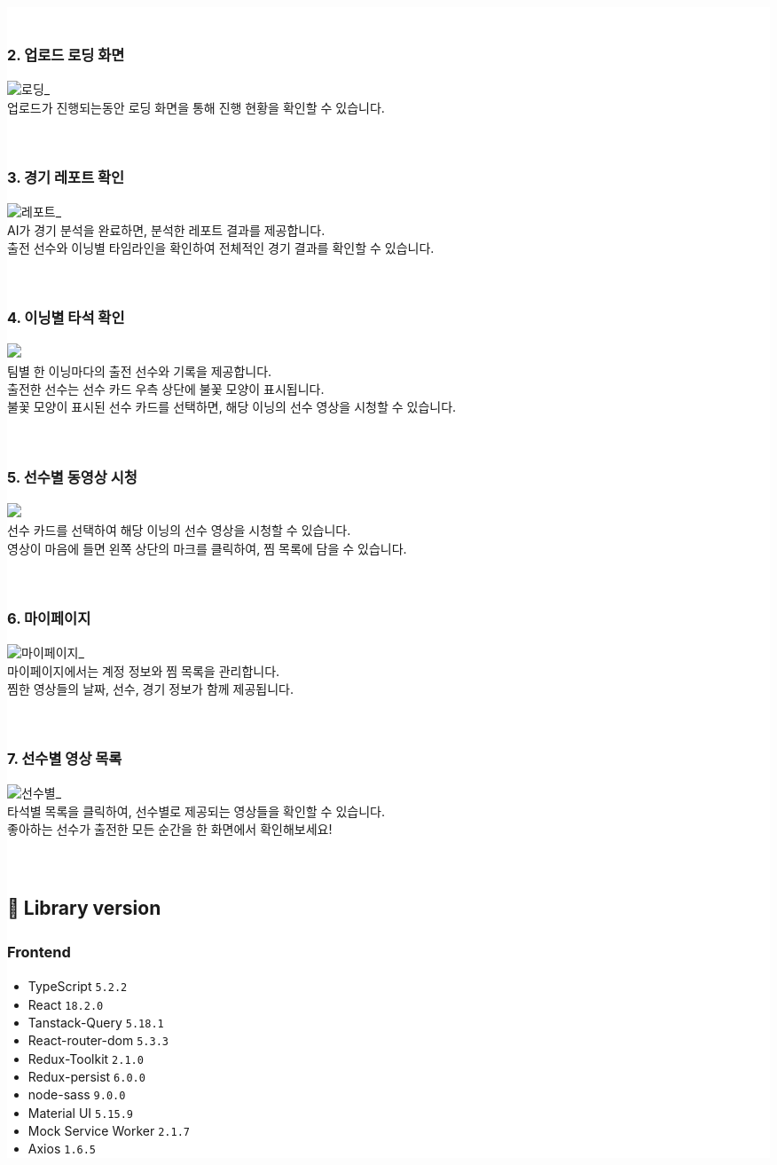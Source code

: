 <br>

### 2. 업로드 로딩 화면
![로딩_](https://github.com/BoyCho/JPA/assets/53038672/23823aa7-d5de-460e-99f7-595fb2cdf5db) <br>
업로드가 진행되는동안 로딩 화면을 통해 진행 현황을 확인할 수 있습니다.

<br>

### 3. 경기 레포트 확인
![레포트_](https://github.com/BoyCho/JPA/assets/53038672/b47c4f9d-df96-4206-b5af-38ac0a0a7be6) <br>
AI가 경기 분석을 완료하면, 분석한 레포트 결과를 제공합니다. <br>
출전 선수와 이닝별 타임라인을 확인하여 전체적인 경기 결과를 확인할 수 있습니다.

<br>

### 4. 이닝별 타석 확인
![](https://github.com/BoyCho/JPA/assets/53038672/37dd8006-d2b4-4158-a6be-803a6166ff0a) <br>
팀별 한 이닝마다의 출전 선수와 기록을 제공합니다. <br>
출전한 선수는 선수 카드 우측 상단에 불꽃 모양이 표시됩니다. <br>
불꽃 모양이 표시된 선수 카드를 선택하면, 해당 이닝의 선수 영상을 시청할 수 있습니다.

<br>

### 5. 선수별 동영상 시청
![](https://github.com/BoyCho/JPA/assets/53038672/09cc14c8-0cb0-49c5-bf3c-02182903d21e) <br>
선수 카드를 선택하여 해당 이닝의 선수 영상을 시청할 수 있습니다. <br>
영상이 마음에 들면 왼쪽 상단의 마크를 클릭하여, 찜 목록에 담을 수 있습니다. <br>

<br>

### 6. 마이페이지
![마이페이지_](https://github.com/BoyCho/JPA/assets/53038672/f14f4f52-e612-4098-a4f2-09067ca5a3ce) <br>
마이페이지에서는 계정 정보와 찜 목록을 관리합니다. <br>
찜한 영상들의 날짜, 선수, 경기 정보가 함께 제공됩니다. <br>

<br>

### 7. 선수별 영상 목록
![선수별_](https://github.com/BoyCho/JPA/assets/53038672/74053a22-4baa-485e-b0b1-6d66f9fe9d83) <br>
타석별 목록을 클릭하여, 선수별로 제공되는 영상들을 확인할 수 있습니다. <br>
좋아하는 선수가 출전한 모든 순간을 한 화면에서 확인해보세요!

<br>

## 📖 **Library version**
### Frontend
- TypeScript `5.2.2`
- React `18.2.0`
- Tanstack-Query `5.18.1`
- React-router-dom `5.3.3`
- Redux-Toolkit `2.1.0`
- Redux-persist `6.0.0`
- node-sass `9.0.0`
- Material UI `5.15.9`
- Mock Service Worker `2.1.7`
- Axios `1.6.5`
